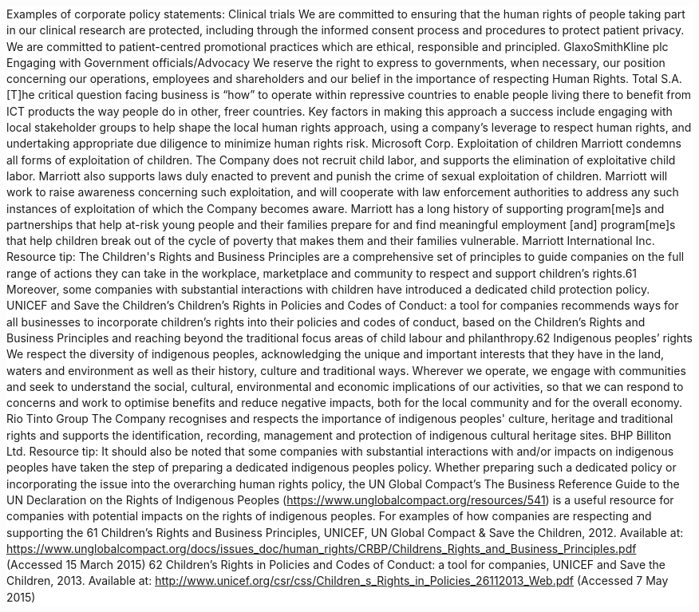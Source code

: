 Examples of corporate policy statements:  Clinical trials We are committed to ensuring that the human rights of people taking part in our clinical research are protected, including through the informed consent process and procedures to protect patient privacy. We are committed to patient-centred promotional practices which are ethical, responsible and principled. GlaxoSmithKline plc  Engaging with Government officials/Advocacy We reserve the right to express to governments, when necessary, our position concerning our operations, employees and shareholders and our belief in the importance of respecting Human Rights. Total S.A. [T]he critical question facing business is “how” to operate within repressive countries to enable people living there to benefit from ICT products the way people do in other, freer countries. Key factors in making this approach a success include engaging with local stakeholder groups to help shape the local human rights approach, using a company’s leverage to respect human rights, and undertaking appropriate due diligence to minimize human rights risk. Microsoft Corp. Exploitation of children Marriott condemns all forms of exploitation of children. The Company does not recruit child labor, and supports the elimination of exploitative child labor. Marriott also supports laws duly enacted to prevent and punish the crime of sexual exploitation of children. Marriott will work to raise awareness concerning such exploitation, and will cooperate with law enforcement authorities to address any such instances of exploitation of which the Company becomes aware.  Marriott has a long history of supporting program[me]s and partnerships that help at-risk young people and their families prepare for and find meaningful employment [and] program[me]s that help children break out of the cycle of poverty that makes them and their families vulnerable. Marriott International Inc.  Resource tip: The Children's Rights and Business Principles are a comprehensive set of principles to guide companies on the full range of actions they can take in the workplace, marketplace and community to respect and support children’s rights.61 Moreover, some companies with substantial interactions with children have introduced a dedicated child protection policy. UNICEF and Save the Children’s Children’s Rights in Policies and Codes of Conduct: a tool for companies recommends ways for all businesses to incorporate children’s rights into their policies and codes of conduct, based on the Children’s Rights and Business Principles and reaching beyond the traditional focus areas of child labour and philanthropy.62  Indigenous peoples’ rights We respect the diversity of indigenous peoples, acknowledging the unique and important interests that they have in the land, waters and environment as well as their history, culture and traditional ways. Wherever we operate, we engage with communities and seek to understand the social, cultural, environmental and economic implications of our activities, so that we can respond to concerns and work to optimise benefits and reduce negative impacts, both for the local community and for the overall economy. Rio Tinto Group The Company recognises and respects the importance of indigenous peoples' culture, heritage and traditional rights and supports the identification, recording, management and protection of indigenous cultural heritage sites. BHP Billiton Ltd.  Resource tip: It should also be noted that some companies with substantial interactions with and/or impacts on indigenous peoples have taken the step of preparing a dedicated indigenous peoples policy. Whether preparing such a dedicated policy or incorporating the issue into the overarching human rights policy, the UN Global Compact’s The Business Reference Guide to the UN Declaration on the Rights of Indigenous Peoples (https://www.unglobalcompact.org/resources/541) is a useful resource for companies with potential impacts on the rights of indigenous peoples. For examples of how companies are respecting and supporting the 61 Children’s Rights and Business Principles, UNICEF, UN Global Compact & Save the Children, 2012. Available at: https://www.unglobalcompact.org/docs/issues_doc/human_rights/CRBP/Childrens_Rights_and_Business_Principles.pdf (Accessed 15 March 2015)  62 Children’s Rights in Policies and Codes of Conduct: a tool for companies, UNICEF and Save the Children, 2013. Available at: http://www.unicef.org/csr/css/Children_s_Rights_in_Policies_26112013_Web.pdf (Accessed 7 May 2015)
